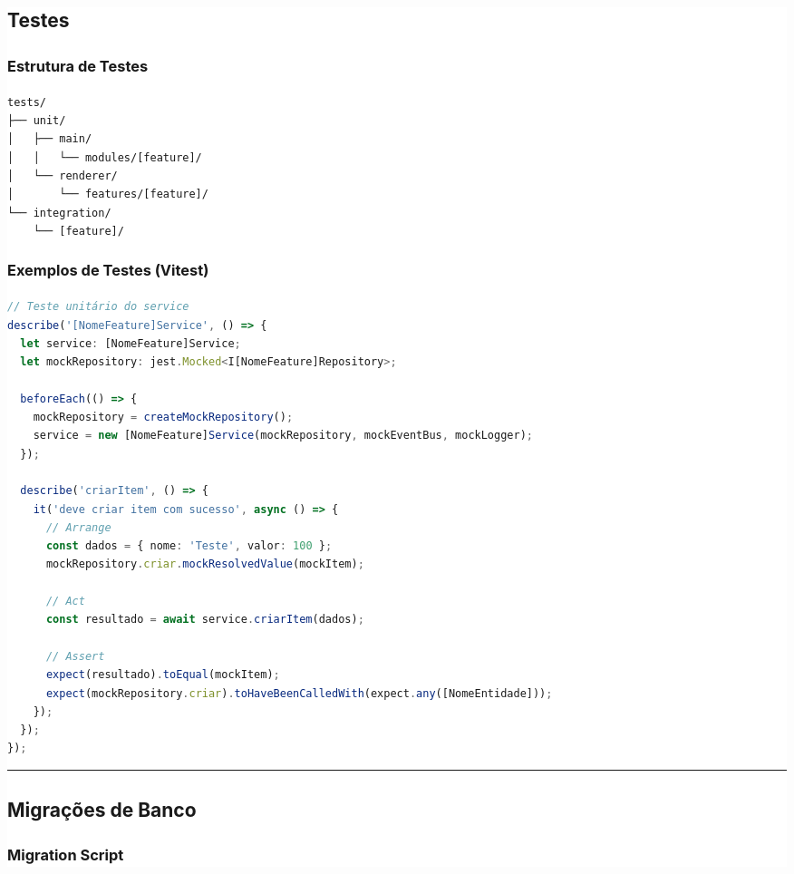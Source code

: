 
## Testes

### Estrutura de Testes

```
tests/
├── unit/
│   ├── main/
│   │   └── modules/[feature]/
│   └── renderer/
│       └── features/[feature]/
└── integration/
    └── [feature]/
```

### Exemplos de Testes (Vitest)

```typescript
// Teste unitário do service
describe('[NomeFeature]Service', () => {
  let service: [NomeFeature]Service;
  let mockRepository: jest.Mocked<I[NomeFeature]Repository>;

  beforeEach(() => {
    mockRepository = createMockRepository();
    service = new [NomeFeature]Service(mockRepository, mockEventBus, mockLogger);
  });

  describe('criarItem', () => {
    it('deve criar item com sucesso', async () => {
      // Arrange
      const dados = { nome: 'Teste', valor: 100 };
      mockRepository.criar.mockResolvedValue(mockItem);

      // Act
      const resultado = await service.criarItem(dados);

      // Assert
      expect(resultado).toEqual(mockItem);
      expect(mockRepository.criar).toHaveBeenCalledWith(expect.any([NomeEntidade]));
    });
  });
});
```

---

## Migrações de Banco

### Migration Script
